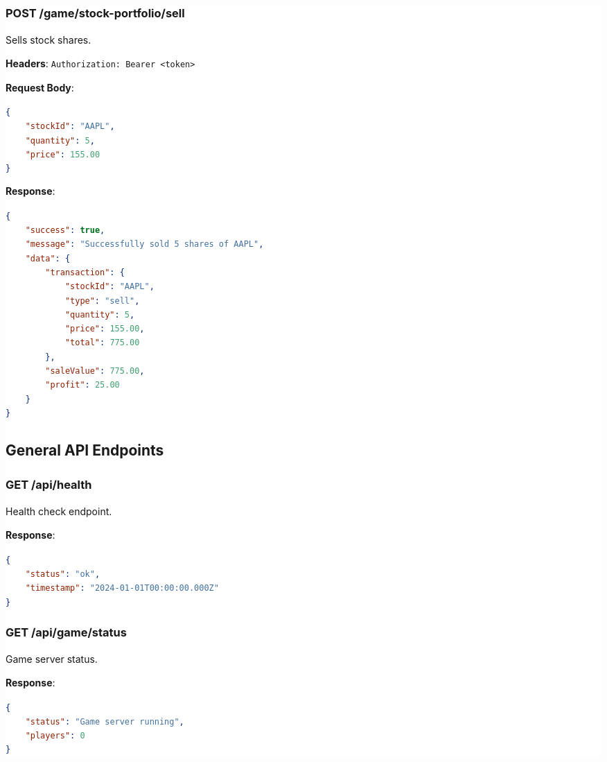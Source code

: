 ### POST /game/stock-portfolio/sell

Sells stock shares.

**Headers**: `Authorization: Bearer <token>`

**Request Body**:
```json
{
    "stockId": "AAPL",
    "quantity": 5,
    "price": 155.00
}
```

**Response**:
```json
{
    "success": true,
    "message": "Successfully sold 5 shares of AAPL",
    "data": {
        "transaction": {
            "stockId": "AAPL",
            "type": "sell",
            "quantity": 5,
            "price": 155.00,
            "total": 775.00
        },
        "saleValue": 775.00,
        "profit": 25.00
    }
}
```

## General API Endpoints

### GET /api/health

Health check endpoint.

**Response**:
```json
{
    "status": "ok",
    "timestamp": "2024-01-01T00:00:00.000Z"
}
```

### GET /api/game/status

Game server status.

**Response**:
```json
{
    "status": "Game server running",
    "players": 0
}
```
